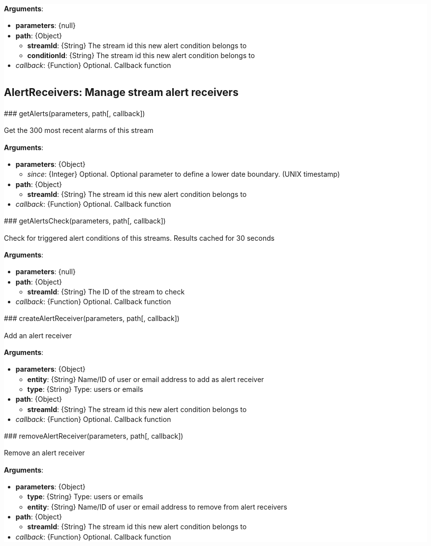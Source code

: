__Arguments__:
  * __parameters__: {null}
  * __path__: {Object}
    * __streamId__: {String} The stream id this new alert condition belongs to
    * __conditionId__: {String} The stream id this new alert condition belongs to
  * _callback_: {Function} Optional. Callback function

## AlertReceivers: Manage stream alert receivers

<a name="getAlerts">
### getAlerts(parameters, path[, callback])

Get the 300 most recent alarms of this stream

__Arguments__:
  * __parameters__: {Object}
    * _since_: {Integer} Optional. Optional parameter to define a lower date boundary. (UNIX timestamp)
  * __path__: {Object}
    * __streamId__: {String} The stream id this new alert condition belongs to
  * _callback_: {Function} Optional. Callback function

<a name="getAlertsCheck">
### getAlertsCheck(parameters, path[, callback])

Check for triggered alert conditions of this streams. Results cached for 30 seconds

__Arguments__:
  * __parameters__: {null}
  * __path__: {Object}
    * __streamId__: {String} The ID of the stream to check
  * _callback_: {Function} Optional. Callback function

<a name="createAlertReceiver">
### createAlertReceiver(parameters, path[, callback])

Add an alert receiver

__Arguments__:
  * __parameters__: {Object}
    * __entity__: {String} Name/ID of user or email address to add as alert receiver
    * __type__: {String} Type: users or emails
  * __path__: {Object}
    * __streamId__: {String} The stream id this new alert condition belongs to
  * _callback_: {Function} Optional. Callback function

<a name="removeAlertReceiver">
### removeAlertReceiver(parameters, path[, callback])

Remove an alert receiver

__Arguments__:
  * __parameters__: {Object}
    * __type__: {String} Type: users or emails
    * __entity__: {String} Name/ID of user or email address to remove from alert receivers
  * __path__: {Object}
    * __streamId__: {String} The stream id this new alert condition belongs to
  * _callback_: {Function} Optional. Callback function
